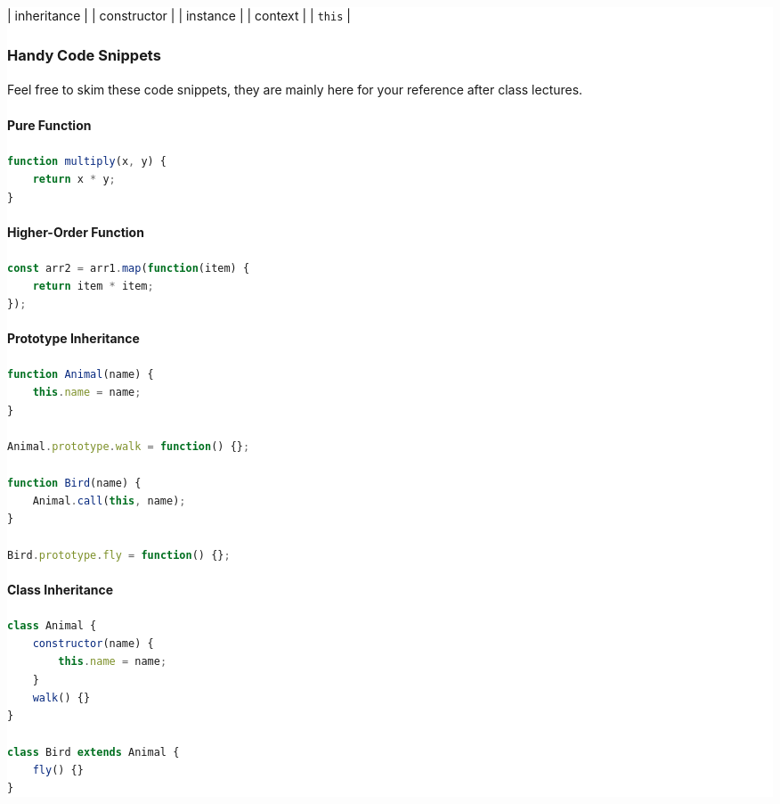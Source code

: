 | inheritance                       |
| constructor                       |
| instance                          |
| context                           |
| `this`                            |

### Handy Code Snippets

Feel free to skim these code snippets, they are mainly here for your reference after class lectures.

#### Pure Function

```javascript
function multiply(x, y) {
    return x * y;
}
```

#### Higher-Order Function

```javascript
const arr2 = arr1.map(function(item) {
    return item * item;
});
```

#### Prototype Inheritance

```javascript
function Animal(name) {
    this.name = name;
}

Animal.prototype.walk = function() {};

function Bird(name) {
    Animal.call(this, name);
}

Bird.prototype.fly = function() {};
```

#### Class Inheritance

```javascript
class Animal {
    constructor(name) {
        this.name = name;
    }
    walk() {}
}

class Bird extends Animal {
    fly() {}
}
```
